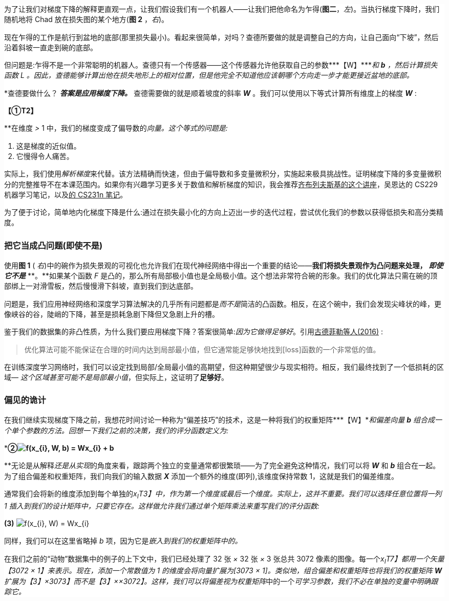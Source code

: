 为了让我们对梯度下降的解释更直观一点，让我们假设我们有一个机器人——让我们把他命名为乍得(**图二**，*左*)。当执行梯度下降时，我们随机地将 Chad 放在损失图的某个地方(**图 2** ，*右*)。

现在乍得的工作是航行到盆地的底部(那里损失最小)。看起来很简单，对吗？查德所要做的就是调整自己的方向，让自己面向“下坡”，然后沿着斜坡一直走到碗的底部。

但问题是:乍得不是一个非常聪明的机器人。查德只有一个传感器——这个传感器允许他获取自己的参数***【W】****和 ***b*** ，然后计算损失函数 *L* 。因此，查德能够计算出他在损失地形上的相对位置，但是他完全不知道他应该朝哪个方向走一步才能更接近盆地的底部。*

 *查德要做什么？ ***答案是应用梯度下降。*** 查德需要做的就是顺着坡度的斜率 ***W*** 。我们可以使用以下等式计算所有维度上的梯度 ***W*** :

**【①T2】**

 **在维度 *>* 1 中，我们的梯度变成了偏导数的*向量。这个等式的问题是:*

1.  这是梯度的近似值。
2.  它慢得令人痛苦。

实际上，我们使用*解析梯度*来代替。该方法精确而快速，但由于偏导数和多变量微积分，实施起来极具挑战性。证明梯度下降的多变量微积分的完整推导不在本课范围内。如果你有兴趣学习更多关于数值和解析梯度的知识，我会推荐[齐布列夫斯基的这个讲座](https://www.youtube.com/watch?v=ruuW4-InUxM)，吴恩达的 CS229 机器学习笔记，以及[的 CS231n 笔记](https://cs231n.github.io/optimization-1/)。

为了便于讨论，简单地内化梯度下降是什么:通过在损失最小化的方向上迈出一步的迭代过程，尝试优化我们的参数以获得低损失和高分类精度。

### **把它当成凸问题(即使不是)**

使用**图 1** ( *右*)中的碗作为损失景观的可视化也允许我们在现代神经网络中得出一个重要的结论——**我们将损失景观作为凸问题来处理，** ***即使它不是*** **。**如果某个函数 *F* 是凸的，那么所有局部极小值也是全局极小值。这个想法非常符合碗的形象。我们的优化算法只需在碗的顶部绑上一对滑雪板，然后慢慢滑下斜坡，直到我们到达底部。

问题是，我们应用神经网络和深度学习算法解决的几乎所有问题都是*而不是*简洁的凸函数。相反，在这个碗中，我们会发现尖峰状的峰，更像峡谷的谷，陡峭的下降，甚至是损耗急剧下降但又急剧上升的槽。

鉴于我们的数据集的非凸性质，为什么我们要应用梯度下降？答案很简单:*因为它做得足够好*。引用[古德菲勒等人(2016)](https://www.deeplearningbook.org/) :

> 优化算法可能不能保证在合理的时间内达到局部最小值，但它通常能足够快地找到[loss]函数的一个非常低的值。

在训练深度学习网络时，我们可以设定找到局部/全局最小值的高期望，但这种期望很少与现实相符。相反，我们最终找到了一个低损耗的区域— *这个区域甚至可能不是局部最小值*，但实际上，这证明了**足够好**。

### **偏见的诡计**

在我们继续实现梯度下降之前，我想花时间讨论一种称为“偏差技巧”的技术，这是一种将我们的权重矩阵***【W】****和偏差向量 ***b*** 组合成一个*单个*参数的方法。回想一下我们之前的决策，我们的评分函数定义为:*

 ***②![f(x_{i}, W, b) = Wx_{i} + b](../Images/dd16926f04112061156ad4f9a73ee93f.png "f(x_{i}, W, b) = Wx_{i} + b")**

 **无论是从解释*还是从实现*的角度来看，跟踪两个独立的变量通常都很繁琐——为了完全避免这种情况，我们可以将 ***W*** 和 ***b*** 组合在一起。为了组合偏差和权重矩阵，我们向我们的输入数据 ***X*** 添加一个额外的维度(即列),该维度保持常数 1，这就是我们的偏差维度。

通常我们会将新的维度添加到每个单独的*x<sub>I</sub>T3】中，作为第一个维度或最后一个维度。实际上，这并不重要。我们可以选择任意位置将一列 1 插入到我们的设计矩阵中，只要它存在。这样做允许我们通过单个矩阵乘法来重写我们的评分函数:*

**(3)** ![f(x_{i}, W) = Wx_{i}](../Images/9461cfd50f811d69035d1ebf7fed00c6.png "f(x_{i}, W) = Wx_{i}")

同样，我们可以在这里省略掉 *b* 项，因为它是*嵌入到我们的权重矩阵中的。*

在我们之前的“动物”数据集中的例子的上下文中，我们已经处理了 32 张 *×* 32 张 *×* 3 张总共 3072 像素的图像。每一个*x<sub>I</sub>T7】都用一个矢量【3072 *×* 1】来表示。现在，添加一个常数值为 1 的维度会将向量扩展为[3073 *×* 1]。类似地，组合偏差和权重矩阵也将我们的权重矩阵 ***W*** 扩展为【3】×*3073】而不是【3】×*×3072】。这样，我们可以将偏差视为权重矩阵*中的一个*可学习参数，我们不必在单独的变量中明确跟踪它。*
